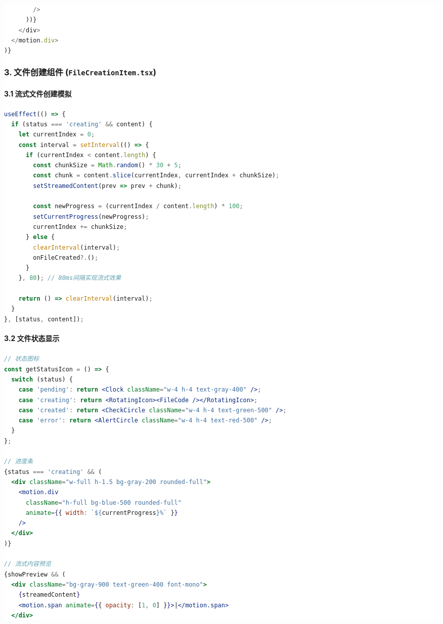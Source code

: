 ```jsx
        />
      ))}
    </div>
  </motion.div>
)}
```

### 3. 文件创建组件 (`FileCreationItem.tsx`)

#### 3.1 流式文件创建模拟

```typescript
useEffect(() => {
  if (status === 'creating' && content) {
    let currentIndex = 0;
    const interval = setInterval(() => {
      if (currentIndex < content.length) {
        const chunkSize = Math.random() * 30 + 5;
        const chunk = content.slice(currentIndex, currentIndex + chunkSize);
        setStreamedContent(prev => prev + chunk);
        
        const newProgress = (currentIndex / content.length) * 100;
        setCurrentProgress(newProgress);
        currentIndex += chunkSize;
      } else {
        clearInterval(interval);
        onFileCreated?.();
      }
    }, 80); // 80ms间隔实现流式效果
    
    return () => clearInterval(interval);
  }
}, [status, content]);
```

#### 3.2 文件状态显示

```jsx
// 状态图标
const getStatusIcon = () => {
  switch (status) {
    case 'pending': return <Clock className="w-4 h-4 text-gray-400" />;
    case 'creating': return <RotatingIcon><FileCode /></RotatingIcon>;
    case 'created': return <CheckCircle className="w-4 h-4 text-green-500" />;
    case 'error': return <AlertCircle className="w-4 h-4 text-red-500" />;
  }
};

// 进度条
{status === 'creating' && (
  <div className="w-full h-1.5 bg-gray-200 rounded-full">
    <motion.div 
      className="h-full bg-blue-500 rounded-full"
      animate={{ width: `${currentProgress}%` }}
    />
  </div>
)}

// 流式内容预览
{showPreview && (
  <div className="bg-gray-900 text-green-400 font-mono">
    {streamedContent}
    <motion.span animate={{ opacity: [1, 0] }}>|</motion.span>
  </div>
```